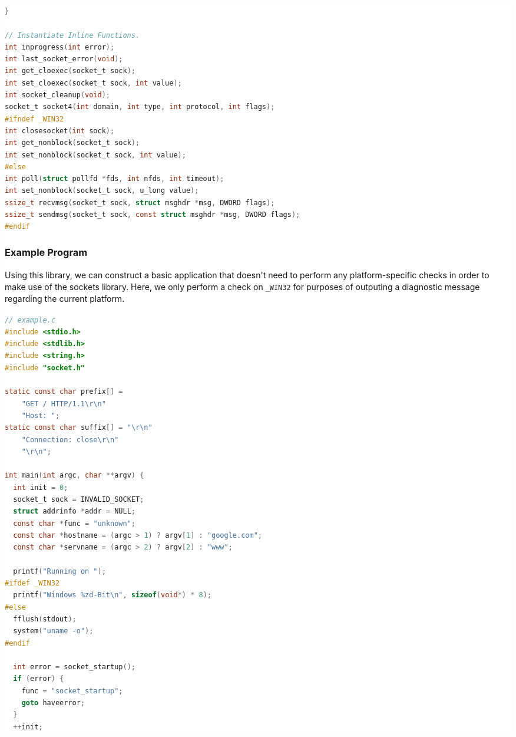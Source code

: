 ```c
}

// Instantiate Inline Functions.
int inprogress(int error);
int last_socket_error(void);
int get_cloexec(socket_t sock);
int set_cloexec(socket_t sock, int value);
int socket_cleanup(void);
socket_t socket4(int domain, int type, int protocol, int flags);
#ifndef _WIN32
int closesocket(int sock);
int get_nonblock(socket_t sock);
int set_nonblock(socket_t sock, int value);
#else
int poll(struct pollfd *fds, int nfds, int timeout);
int set_nonblock(socket_t sock, u_long value);
ssize_t recvmsg(socket_t sock, struct msghdr *msg, DWORD flags);
ssize_t sendmsg(socket_t sock, const struct msghdr *msg, DWORD flags);
#endif
```

### Example Program

Using this library, we can construct a basic application that doesn't need to perform any platform-specific checks in order to make use of the sockets library.
Here, we only perform a check on `_WIN32` for purposes of outputing a diagnostic message regarding the current platform.

```c
// example.c
#include <stdio.h>
#include <stdlib.h>
#include <string.h>
#include "socket.h"

static const char prefix[] =
    "GET / HTTP/1.1\r\n"
    "Host: ";
static const char suffix[] = "\r\n"
    "Connection: close\r\n"
    "\r\n";

int main(int argc, char **argv) {
  int init = 0;
  socket_t sock = INVALID_SOCKET;
  struct addrinfo *addr = NULL;
  const char *func = "unknown";
  const char *hostname = (argc > 1) ? argv[1] : "google.com";
  const char *servname = (argc > 2) ? argv[2] : "www";

  printf("Running on ");
#ifdef _WIN32
  printf("Windows %zd-Bit\n", sizeof(void*) * 8);
#else
  fflush(stdout);
  system("uname -o");
#endif

  int error = socket_startup();
  if (error) {
    func = "socket_startup";
    goto haveerror;
  }
  ++init;
```